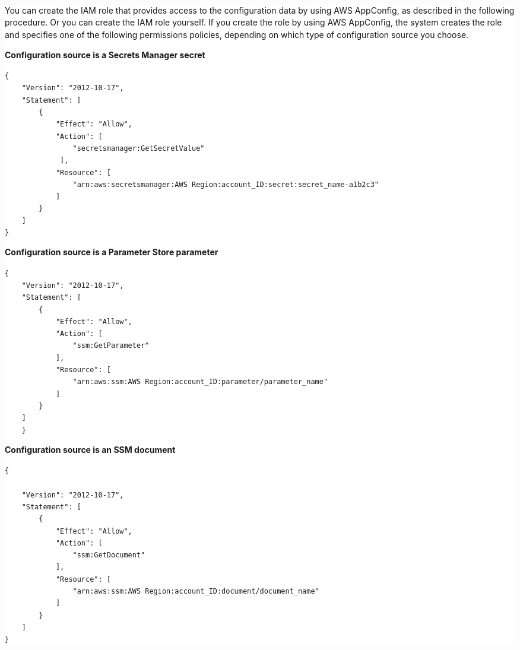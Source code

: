 You can create the IAM role that provides access to the configuration data by using AWS AppConfig, as described in the following procedure\. Or you can create the IAM role yourself\. If you create the role by using AWS AppConfig, the system creates the role and specifies one of the following permissions policies, depending on which type of configuration source you choose\.

**Configuration source is a Secrets Manager secret**

```
{
    "Version": "2012-10-17",
    "Statement": [
        {
            "Effect": "Allow",
            "Action": [
                "secretsmanager:GetSecretValue"
             ],
            "Resource": [
                "arn:aws:secretsmanager:AWS Region:account_ID:secret:secret_name-a1b2c3"
            ]
        }
    ]
}
```

**Configuration source is a Parameter Store parameter**

```
{
    "Version": "2012-10-17",
    "Statement": [
        {
            "Effect": "Allow",
            "Action": [
                "ssm:GetParameter"
            ],
            "Resource": [
                "arn:aws:ssm:AWS Region:account_ID:parameter/parameter_name"
            ]
        }
    ]
    }
```

**Configuration source is an SSM document**

```
{

    "Version": "2012-10-17",
    "Statement": [
        {
            "Effect": "Allow",
            "Action": [
                "ssm:GetDocument"
            ],
            "Resource": [
                "arn:aws:ssm:AWS Region:account_ID:document/document_name"
            ]
        }
    ]
}
```
